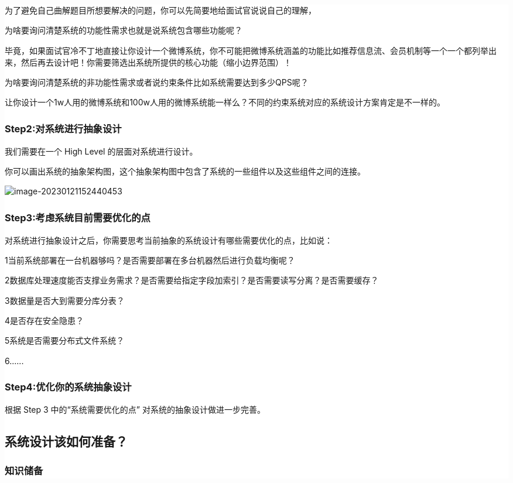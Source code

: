 

为了避免自己曲解题目所想要解决的问题，你可以先简要地给面试官说说自己的理解，



为啥要询问清楚系统的功能性需求也就是说系统包含哪些功能呢？



毕竟，如果面试官冷不丁地直接让你设计一个微博系统，你不可能把微博系统涵盖的功能比如推荐信息流、会员机制等一个一个都列举出来，然后再去设计吧！你需要筛选出系统所提供的核心功能（缩小边界范围）！



为啥要询问清楚系统的非功能性需求或者说约束条件比如系统需要达到多少QPS呢？



让你设计一个1w人用的微博系统和100w人用的微博系统能一样么？不同的约束系统对应的系统设计方案肯定是不一样的。



### Step2:对系统进行抽象设计 



我们需要在一个 High Level 的层面对系统进行设计。



你可以画出系统的抽象架构图，这个抽象架构图中包含了系统的一些组件以及这些组件之间的连接。

![image-20230121152440453](https://xingqiu-tuchuang-1256524210.cos.ap-shanghai.myqcloud.com/1773/pic/202301211524563.png)

### Step3:考虑系统目前需要优化的点 

对系统进行抽象设计之后，你需要思考当前抽象的系统设计有哪些需要优化的点，比如说：



1当前系统部署在一台机器够吗？是否需要部署在多台机器然后进行负载均衡呢？

2数据库处理速度能否支撑业务需求？是否需要给指定字段加索引？是否需要读写分离？是否需要缓存？

3数据量是否大到需要分库分表？

4是否存在安全隐患？

5系统是否需要分布式文件系统？

6......



### Step4:优化你的系统抽象设计 



根据 Step 3 中的“系统需要优化的点” 对系统的抽象设计做进一步完善。



## 系统设计该如何准备？ 



### 知识储备 
